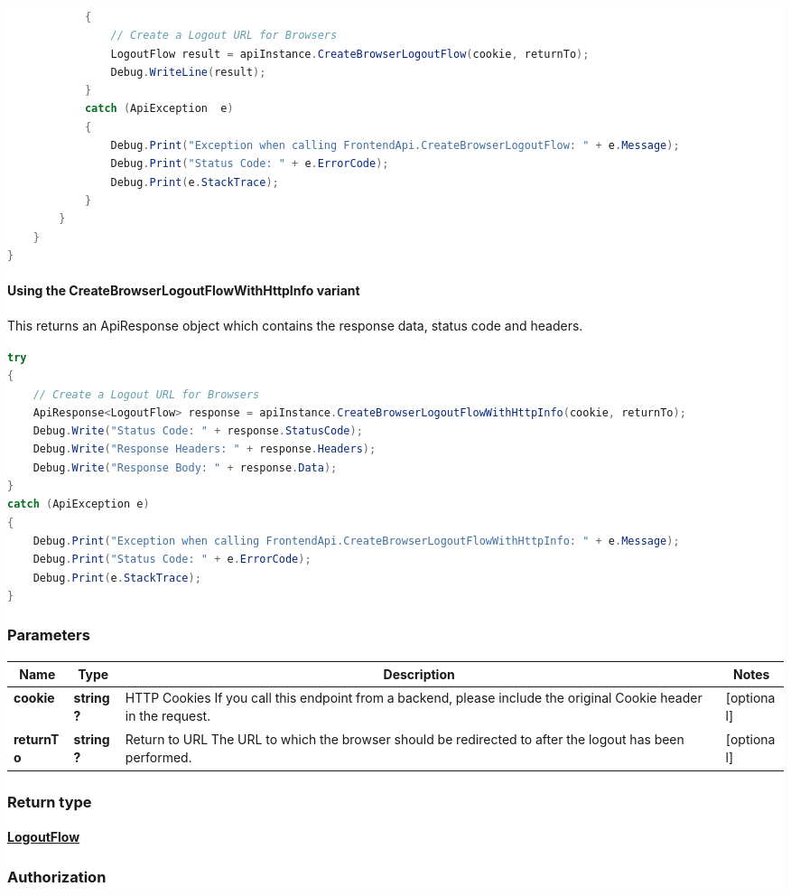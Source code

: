 ```csharp
            {
                // Create a Logout URL for Browsers
                LogoutFlow result = apiInstance.CreateBrowserLogoutFlow(cookie, returnTo);
                Debug.WriteLine(result);
            }
            catch (ApiException  e)
            {
                Debug.Print("Exception when calling FrontendApi.CreateBrowserLogoutFlow: " + e.Message);
                Debug.Print("Status Code: " + e.ErrorCode);
                Debug.Print(e.StackTrace);
            }
        }
    }
}
```

#### Using the CreateBrowserLogoutFlowWithHttpInfo variant
This returns an ApiResponse object which contains the response data, status code and headers.

```csharp
try
{
    // Create a Logout URL for Browsers
    ApiResponse<LogoutFlow> response = apiInstance.CreateBrowserLogoutFlowWithHttpInfo(cookie, returnTo);
    Debug.Write("Status Code: " + response.StatusCode);
    Debug.Write("Response Headers: " + response.Headers);
    Debug.Write("Response Body: " + response.Data);
}
catch (ApiException e)
{
    Debug.Print("Exception when calling FrontendApi.CreateBrowserLogoutFlowWithHttpInfo: " + e.Message);
    Debug.Print("Status Code: " + e.ErrorCode);
    Debug.Print(e.StackTrace);
}
```

### Parameters

| Name | Type | Description | Notes |
|------|------|-------------|-------|
| **cookie** | **string?** | HTTP Cookies  If you call this endpoint from a backend, please include the original Cookie header in the request. | [optional]  |
| **returnTo** | **string?** | Return to URL  The URL to which the browser should be redirected to after the logout has been performed. | [optional]  |

### Return type

[**LogoutFlow**](LogoutFlow.md)

### Authorization
